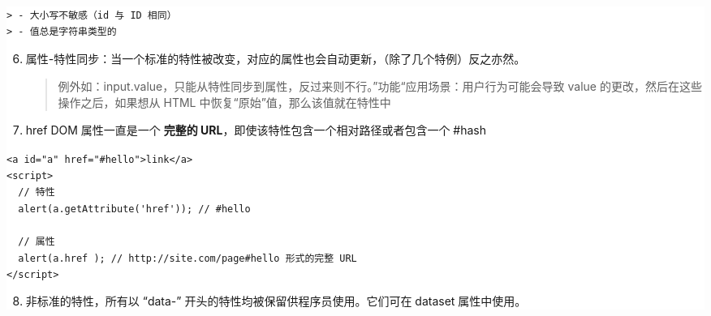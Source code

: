     > - 大小写不敏感（id 与 ID 相同）
    > - 值总是字符串类型的 
6. 属性-特性同步：当一个标准的特性被改变，对应的属性也会自动更新，（除了几个特例）反之亦然。
    > 例外如：input.value，只能从特性同步到属性，反过来则不行。”功能“应用场景：用户行为可能会导致 value 的更改，然后在这些操作之后，如果想从 HTML 中恢复“原始”值，那么该值就在特性中
7. href DOM 属性一直是一个 **完整的 URL**，即使该特性包含一个相对路径或者包含一个 #hash
```shell
<a id="a" href="#hello">link</a>
<script>
  // 特性
  alert(a.getAttribute('href')); // #hello

  // 属性
  alert(a.href ); // http://site.com/page#hello 形式的完整 URL
</script>
```
8. 非标准的特性，所有以 “data-” 开头的特性均被保留供程序员使用。它们可在 dataset 属性中使用。

